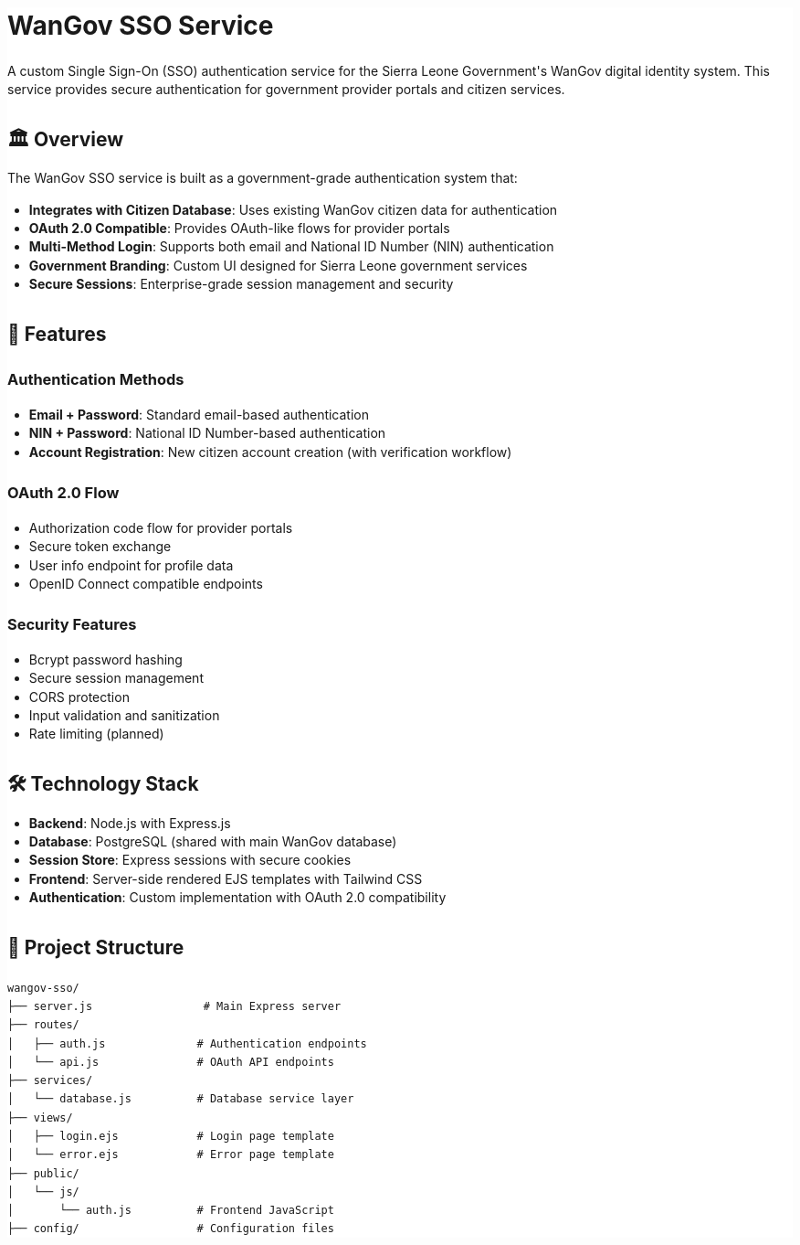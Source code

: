 # WanGov SSO Service

A custom Single Sign-On (SSO) authentication service for the Sierra Leone Government's WanGov digital identity system. This service provides secure authentication for government provider portals and citizen services.

## 🏛️ Overview

The WanGov SSO service is built as a government-grade authentication system that:

- **Integrates with Citizen Database**: Uses existing WanGov citizen data for authentication
- **OAuth 2.0 Compatible**: Provides OAuth-like flows for provider portals
- **Multi-Method Login**: Supports both email and National ID Number (NIN) authentication
- **Government Branding**: Custom UI designed for Sierra Leone government services
- **Secure Sessions**: Enterprise-grade session management and security

## 🚀 Features

### Authentication Methods
- **Email + Password**: Standard email-based authentication
- **NIN + Password**: National ID Number-based authentication
- **Account Registration**: New citizen account creation (with verification workflow)

### OAuth 2.0 Flow
- Authorization code flow for provider portals
- Secure token exchange
- User info endpoint for profile data
- OpenID Connect compatible endpoints

### Security Features
- Bcrypt password hashing
- Secure session management
- CORS protection
- Input validation and sanitization
- Rate limiting (planned)

## 🛠️ Technology Stack

- **Backend**: Node.js with Express.js
- **Database**: PostgreSQL (shared with main WanGov database)
- **Session Store**: Express sessions with secure cookies
- **Frontend**: Server-side rendered EJS templates with Tailwind CSS
- **Authentication**: Custom implementation with OAuth 2.0 compatibility

## 📁 Project Structure

```
wangov-sso/
├── server.js                 # Main Express server
├── routes/
│   ├── auth.js              # Authentication endpoints
│   └── api.js               # OAuth API endpoints
├── services/
│   └── database.js          # Database service layer
├── views/
│   ├── login.ejs            # Login page template
│   └── error.ejs            # Error page template
├── public/
│   └── js/
│       └── auth.js          # Frontend JavaScript
├── config/                  # Configuration files
```